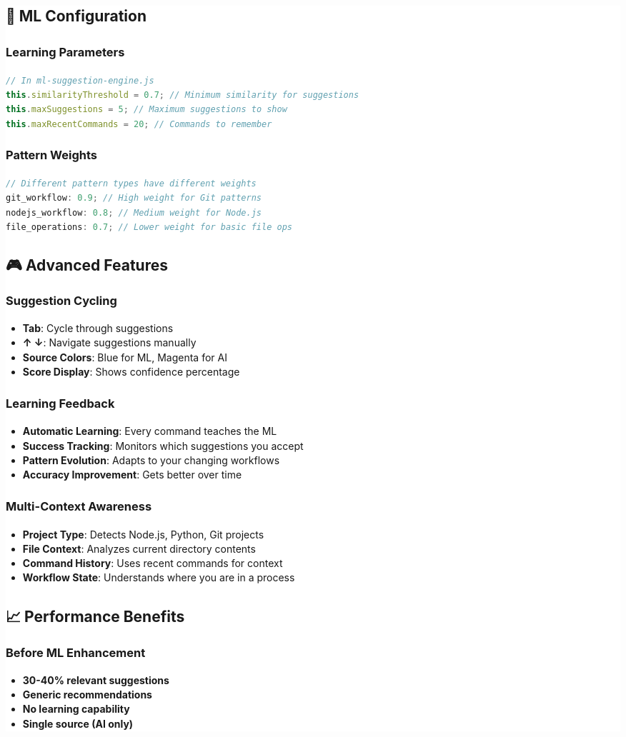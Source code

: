 ## 🔧 ML Configuration

### Learning Parameters

```javascript
// In ml-suggestion-engine.js
this.similarityThreshold = 0.7; // Minimum similarity for suggestions
this.maxSuggestions = 5; // Maximum suggestions to show
this.maxRecentCommands = 20; // Commands to remember
```

### Pattern Weights

```javascript
// Different pattern types have different weights
git_workflow: 0.9; // High weight for Git patterns
nodejs_workflow: 0.8; // Medium weight for Node.js
file_operations: 0.7; // Lower weight for basic file ops
```

## 🎮 Advanced Features

### Suggestion Cycling

- **Tab**: Cycle through suggestions
- **↑ ↓**: Navigate suggestions manually
- **Source Colors**: Blue for ML, Magenta for AI
- **Score Display**: Shows confidence percentage

### Learning Feedback

- **Automatic Learning**: Every command teaches the ML
- **Success Tracking**: Monitors which suggestions you accept
- **Pattern Evolution**: Adapts to your changing workflows
- **Accuracy Improvement**: Gets better over time

### Multi-Context Awareness

- **Project Type**: Detects Node.js, Python, Git projects
- **File Context**: Analyzes current directory contents
- **Command History**: Uses recent commands for context
- **Workflow State**: Understands where you are in a process

## 📈 Performance Benefits

### Before ML Enhancement

- **30-40% relevant suggestions**
- **Generic recommendations**
- **No learning capability**
- **Single source (AI only)**
